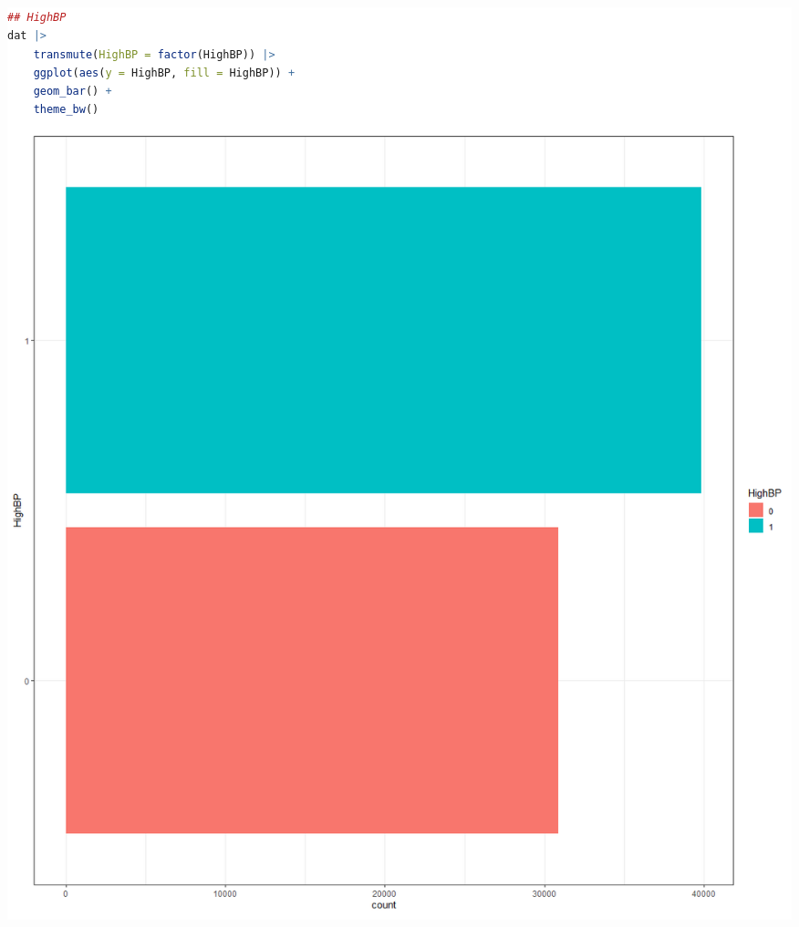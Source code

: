 ``` r
## HighBP 
dat |> 
    transmute(HighBP = factor(HighBP)) |> 
    ggplot(aes(y = HighBP, fill = HighBP)) + 
    geom_bar() + 
    theme_bw()
```

![](Bayesian_Stan_Logistic_Model_edit_2_files/figure-commonmark/unnamed-chunk-3-2.png)
